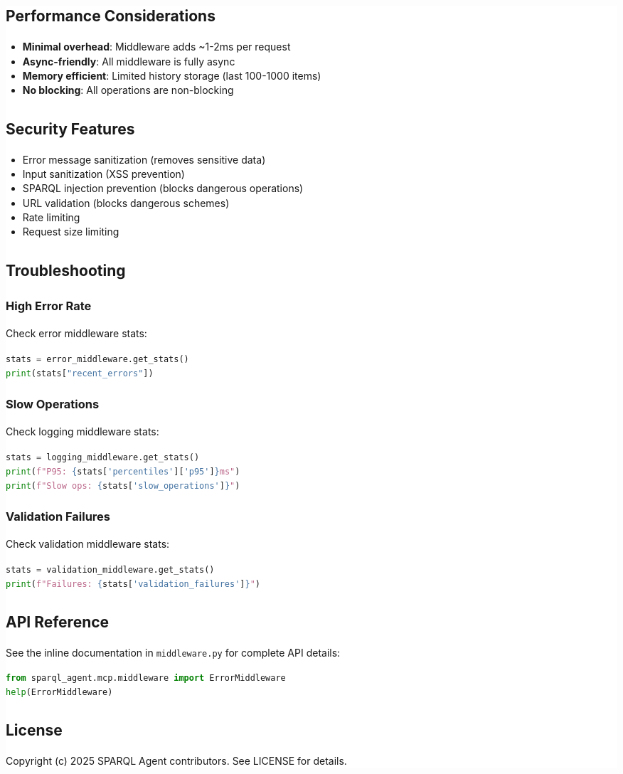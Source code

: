 ## Performance Considerations

- **Minimal overhead**: Middleware adds ~1-2ms per request
- **Async-friendly**: All middleware is fully async
- **Memory efficient**: Limited history storage (last 100-1000 items)
- **No blocking**: All operations are non-blocking

## Security Features

- Error message sanitization (removes sensitive data)
- Input sanitization (XSS prevention)
- SPARQL injection prevention (blocks dangerous operations)
- URL validation (blocks dangerous schemes)
- Rate limiting
- Request size limiting

## Troubleshooting

### High Error Rate

Check error middleware stats:
```python
stats = error_middleware.get_stats()
print(stats["recent_errors"])
```

### Slow Operations

Check logging middleware stats:
```python
stats = logging_middleware.get_stats()
print(f"P95: {stats['percentiles']['p95']}ms")
print(f"Slow ops: {stats['slow_operations']}")
```

### Validation Failures

Check validation middleware stats:
```python
stats = validation_middleware.get_stats()
print(f"Failures: {stats['validation_failures']}")
```

## API Reference

See the inline documentation in `middleware.py` for complete API details:

```python
from sparql_agent.mcp.middleware import ErrorMiddleware
help(ErrorMiddleware)
```

## License

Copyright (c) 2025 SPARQL Agent contributors. See LICENSE for details.
